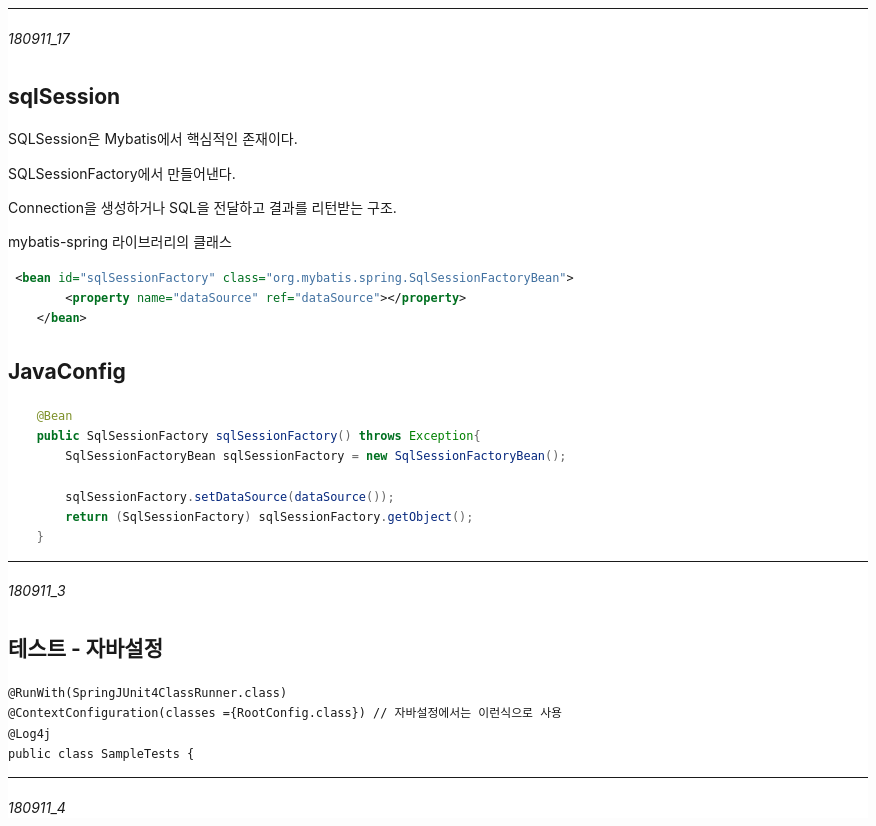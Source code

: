 ```java
```



-----------------------------------------

###### 180911_17

sqlSession
-


SQLSession은 Mybatis에서 핵심적인 존재이다.

SQLSessionFactory에서 만들어낸다.

Connection을 생성하거나 SQL을 전달하고 결과를 리턴받는 구조.

mybatis-spring 라이브러리의 클래스

```xml
 <bean id="sqlSessionFactory" class="org.mybatis.spring.SqlSessionFactoryBean">
        <property name="dataSource" ref="dataSource"></property>
    </bean>
```


JavaConfig
-

```java
    @Bean
    public SqlSessionFactory sqlSessionFactory() throws Exception{
        SqlSessionFactoryBean sqlSessionFactory = new SqlSessionFactoryBean();

        sqlSessionFactory.setDataSource(dataSource());
        return (SqlSessionFactory) sqlSessionFactory.getObject();
    }
```



-----------------------------------------

###### 180911_3

테스트 - 자바설정
-

```
@RunWith(SpringJUnit4ClassRunner.class)
@ContextConfiguration(classes ={RootConfig.class}) // 자바설정에서는 이런식으로 사용
@Log4j
public class SampleTests {
```



-----------------------------------------

###### 180911_4
